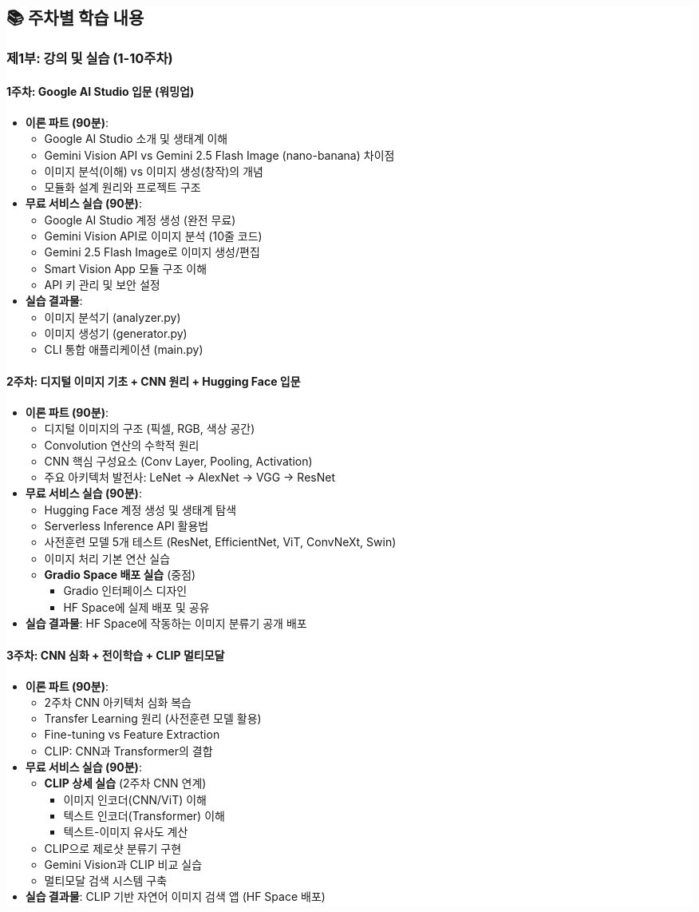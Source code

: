 ## 📚 주차별 학습 내용

### 제1부: 강의 및 실습 (1-10주차)

#### **1주차: Google AI Studio 입문 (워밍업)**
- **이론 파트 (90분)**:
  - Google AI Studio 소개 및 생태계 이해
  - Gemini Vision API vs Gemini 2.5 Flash Image (nano-banana) 차이점
  - 이미지 분석(이해) vs 이미지 생성(창작)의 개념
  - 모듈화 설계 원리와 프로젝트 구조
- **무료 서비스 실습 (90분)**:
  - Google AI Studio 계정 생성 (완전 무료)
  - Gemini Vision API로 이미지 분석 (10줄 코드)
  - Gemini 2.5 Flash Image로 이미지 생성/편집
  - Smart Vision App 모듈 구조 이해
  - API 키 관리 및 보안 설정
- **실습 결과물**: 
  - 이미지 분석기 (analyzer.py)
  - 이미지 생성기 (generator.py)
  - CLI 통합 애플리케이션 (main.py)

#### **2주차: 디지털 이미지 기초 + CNN 원리 + Hugging Face 입문**
- **이론 파트 (90분)**:
  - 디지털 이미지의 구조 (픽셀, RGB, 색상 공간)
  - Convolution 연산의 수학적 원리
  - CNN 핵심 구성요소 (Conv Layer, Pooling, Activation)
  - 주요 아키텍처 발전사: LeNet → AlexNet → VGG → ResNet
- **무료 서비스 실습 (90분)**:
  - Hugging Face 계정 생성 및 생태계 탐색
  - Serverless Inference API 활용법
  - 사전훈련 모델 5개 테스트 (ResNet, EfficientNet, ViT, ConvNeXt, Swin)
  - 이미지 처리 기본 연산 실습
  - **Gradio Space 배포 실습** (중점)
    - Gradio 인터페이스 디자인
    - HF Space에 실제 배포 및 공유
- **실습 결과물**: HF Space에 작동하는 이미지 분류기 공개 배포

#### **3주차: CNN 심화 + 전이학습 + CLIP 멀티모달**
- **이론 파트 (90분)**:
  - 2주차 CNN 아키텍처 심화 복습
  - Transfer Learning 원리 (사전훈련 모델 활용)
  - Fine-tuning vs Feature Extraction
  - CLIP: CNN과 Transformer의 결합
- **무료 서비스 실습 (90분)**:
  - **CLIP 상세 실습** (2주차 CNN 연계)
    - 이미지 인코더(CNN/ViT) 이해
    - 텍스트 인코더(Transformer) 이해
    - 텍스트-이미지 유사도 계산
  - CLIP으로 제로샷 분류기 구현
  - Gemini Vision과 CLIP 비교 실습
  - 멀티모달 검색 시스템 구축
- **실습 결과물**: CLIP 기반 자연어 이미지 검색 앱 (HF Space 배포)
